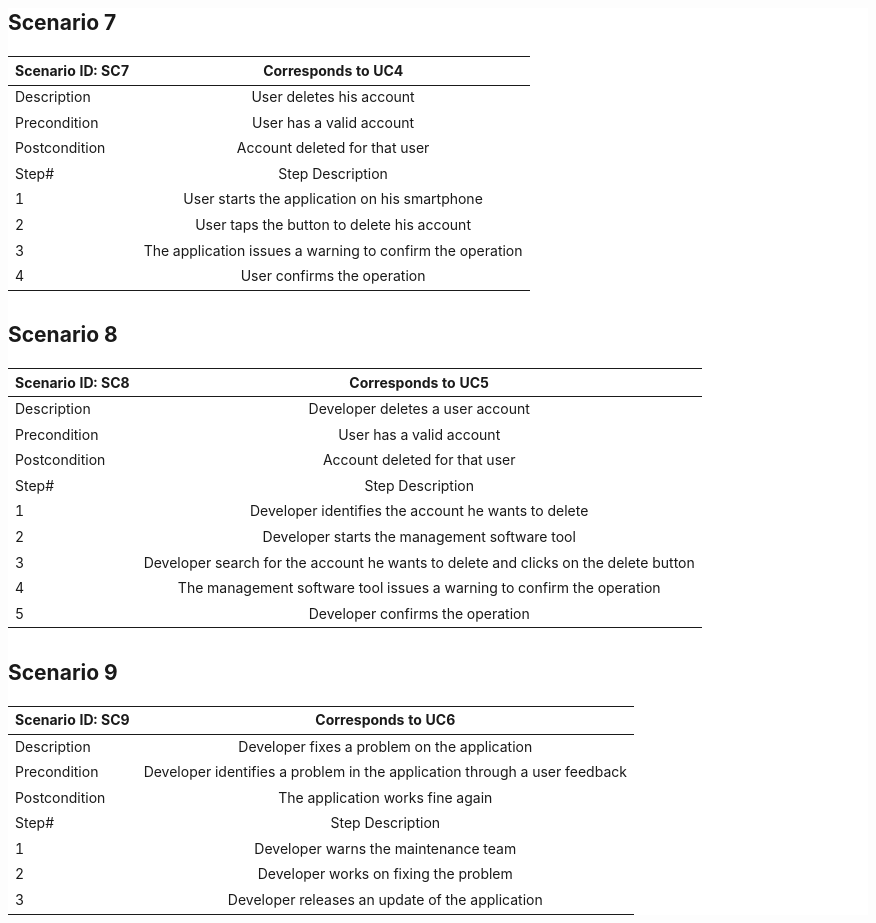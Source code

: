 ## Scenario 7

| Scenario ID: SC7 | Corresponds to UC4 |
| ---------------- |:------------------:|
| Description | User deletes his account |
| Precondition | User has a valid account |
| Postcondition | Account deleted for that user |
| Step# | Step Description |
| 1 | User starts the application on his smartphone |
| 2 | User taps the button to delete his account |
| 3 | The application issues a warning to confirm the operation |
| 4 | User confirms the operation |

## Scenario 8

| Scenario ID: SC8 | Corresponds to UC5 |
| ---------------- |:------------------:|
| Description | Developer deletes a user account |
| Precondition | User has a valid account |
| Postcondition | Account deleted for that user |
| Step# | Step Description |
| 1 | Developer identifies the account he wants to delete |
| 2 | Developer starts the management software tool |
| 3 | Developer search for the account he wants to delete and clicks on the delete button |
| 4 | The management software tool issues a warning to confirm the operation |
| 5 | Developer confirms the operation |

## Scenario 9

| Scenario ID: SC9 | Corresponds to UC6 |
| ---------------- |:------------------:|
| Description | Developer fixes a problem on the application |
| Precondition | Developer identifies a problem in the application through a user feedback |
| Postcondition | The application works fine again |
| Step# | Step Description |
| 1 | Developer warns the maintenance team |
| 2 | Developer works on fixing the problem |
| 3 | Developer releases an update of the application |
